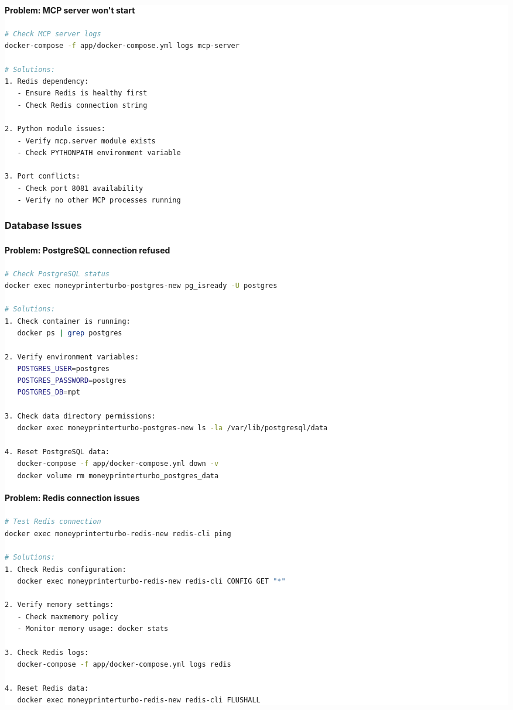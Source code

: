 #### Problem: MCP server won't start
```bash
# Check MCP server logs
docker-compose -f app/docker-compose.yml logs mcp-server

# Solutions:
1. Redis dependency:
   - Ensure Redis is healthy first
   - Check Redis connection string

2. Python module issues:
   - Verify mcp.server module exists
   - Check PYTHONPATH environment variable

3. Port conflicts:
   - Check port 8081 availability
   - Verify no other MCP processes running
```

### Database Issues

#### Problem: PostgreSQL connection refused
```bash
# Check PostgreSQL status
docker exec moneyprinterturbo-postgres-new pg_isready -U postgres

# Solutions:
1. Check container is running:
   docker ps | grep postgres

2. Verify environment variables:
   POSTGRES_USER=postgres
   POSTGRES_PASSWORD=postgres
   POSTGRES_DB=mpt

3. Check data directory permissions:
   docker exec moneyprinterturbo-postgres-new ls -la /var/lib/postgresql/data

4. Reset PostgreSQL data:
   docker-compose -f app/docker-compose.yml down -v
   docker volume rm moneyprinterturbo_postgres_data
```

#### Problem: Redis connection issues
```bash
# Test Redis connection
docker exec moneyprinterturbo-redis-new redis-cli ping

# Solutions:
1. Check Redis configuration:
   docker exec moneyprinterturbo-redis-new redis-cli CONFIG GET "*"

2. Verify memory settings:
   - Check maxmemory policy
   - Monitor memory usage: docker stats

3. Check Redis logs:
   docker-compose -f app/docker-compose.yml logs redis

4. Reset Redis data:
   docker exec moneyprinterturbo-redis-new redis-cli FLUSHALL
```
